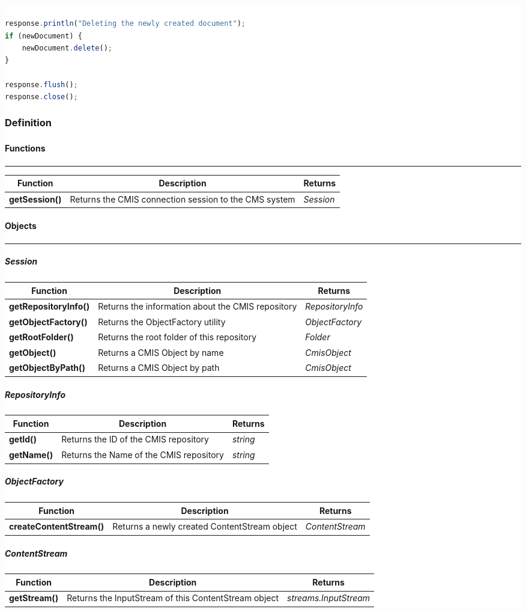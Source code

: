 ```javascript

response.println("Deleting the newly created document");
if (newDocument) {
    newDocument.delete();
}

response.flush();
response.close();
```


### Definition

#### Functions

---

Function     | Description | Returns
------------ | ----------- | --------
**getSession()**   | Returns the CMIS connection session to the CMS system | *Session*

#### Objects

---

##### Session

Function     | Description | Returns
------------ | ----------- | --------
**getRepositoryInfo()**   | Returns the information about the CMIS repository | *RepositoryInfo*
**getObjectFactory()**   | Returns the ObjectFactory utility | *ObjectFactory*
**getRootFolder()**   | Returns the root folder of this repository | *Folder*
**getObject()**   | Returns a CMIS Object by name | *CmisObject*
**getObjectByPath()**   | Returns a CMIS Object by path | *CmisObject*


##### RepositoryInfo

Function     | Description | Returns
------------ | ----------- | --------
**getId()**   | Returns the ID of the CMIS repository | *string*
**getName()**   | Returns the Name of the CMIS repository | *string*


##### ObjectFactory

Function     | Description | Returns
------------ | ----------- | --------
**createContentStream()**   | Returns a newly created ContentStream object | *ContentStream*


##### ContentStream

Function     | Description | Returns
------------ | ----------- | --------
**getStream()**   | Returns the InputStream of this ContentStream object | *streams.InputStream*
